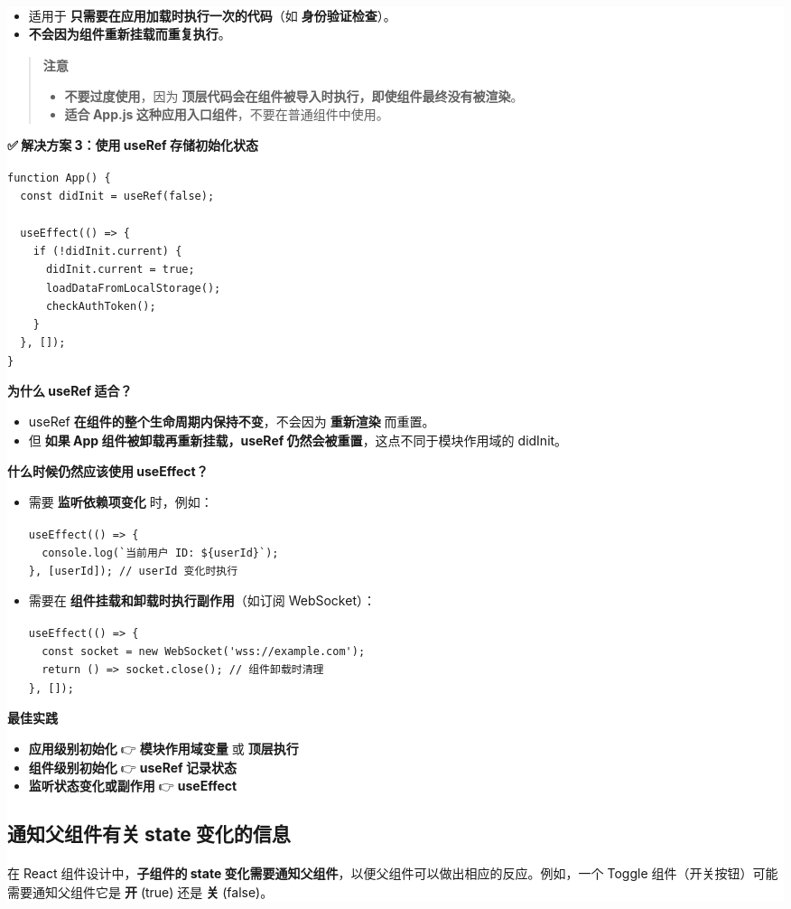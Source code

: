- 适用于 **只需要在应用加载时执行一次的代码**（如 **身份验证检查**）。
- **不会因为组件重新挂载而重复执行**。

>  **注意**
>
> - **不要过度使用**，因为 **顶层代码会在组件被导入时执行，即使组件最终没有被渲染**。
> - **适合 App.js 这种应用入口组件**，不要在普通组件中使用。

**✅ 解决方案 3：使用 useRef 存储初始化状态**

```tsx
function App() {
  const didInit = useRef(false);

  useEffect(() => {
    if (!didInit.current) {
      didInit.current = true;
      loadDataFromLocalStorage();
      checkAuthToken();
    }
  }, []);
}
```

 **为什么 useRef 适合？**

- useRef **在组件的整个生命周期内保持不变**，不会因为 **重新渲染** 而重置。
- 但 **如果 App 组件被卸载再重新挂载，useRef 仍然会被重置**，这点不同于模块作用域的 didInit。

**什么时候仍然应该使用 useEffect？**

- 需要 **监听依赖项变化** 时，例如：

  ```tsx
  useEffect(() => {
    console.log(`当前用户 ID: ${userId}`);
  }, [userId]); // userId 变化时执行
  ```

- 需要在 **组件挂载和卸载时执行副作用**（如订阅 WebSocket）：

  ```tsx
  useEffect(() => {
    const socket = new WebSocket('wss://example.com');
    return () => socket.close(); // 组件卸载时清理
  }, []);
  ```

**最佳实践**

- **应用级别初始化** 👉 **模块作用域变量** 或 **顶层执行**
- **组件级别初始化** 👉 **useRef 记录状态**
- **监听状态变化或副作用** 👉 **useEffect**

## 通知父组件有关 state 变化的信息

在 React 组件设计中，**子组件的 state 变化需要通知父组件**，以便父组件可以做出相应的反应。例如，一个 Toggle 组件（开关按钮）可能需要通知父组件它是 **开** (true) 还是 **关** (false)。
